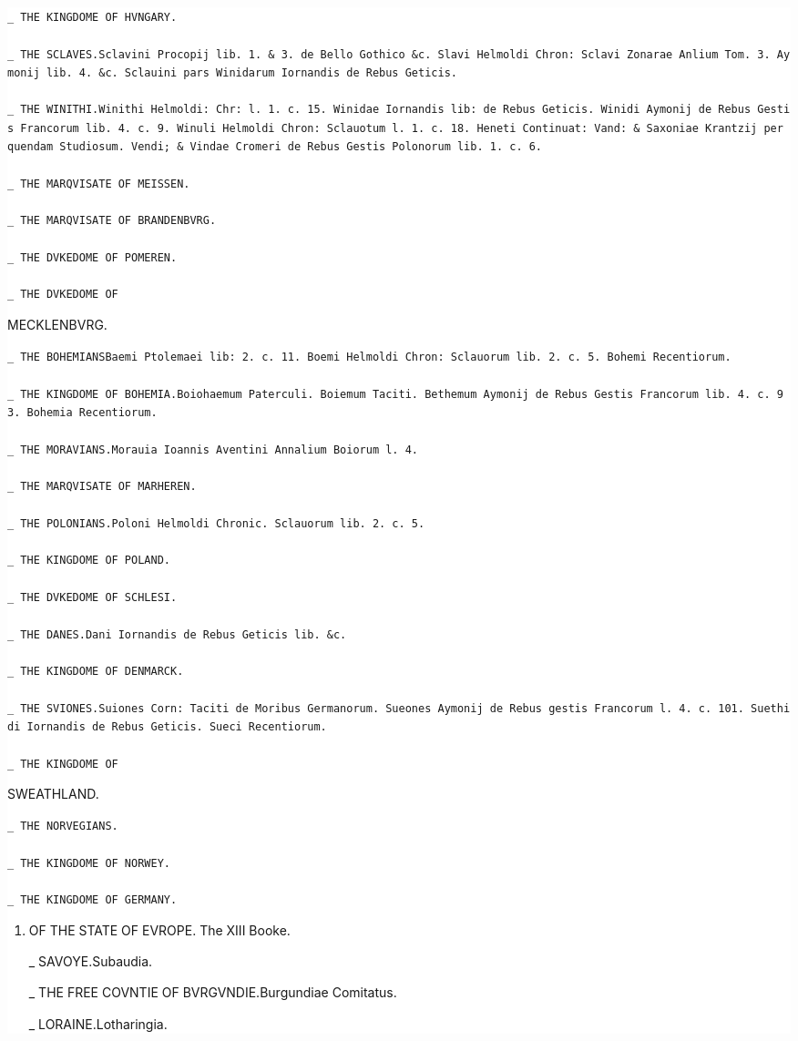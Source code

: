     _ THE KINGDOME OF HVNGARY.

    _ THE SCLAVES.Sclavini Procopij lib. 1. & 3. de Bello Gothico &c. Slavi Helmoldi Chron: Sclavi Zonarae Anlium Tom. 3. Aymonij lib. 4. &c. Sclauini pars Winidarum Iornandis de Rebus Geticis.

    _ THE WINITHI.Winithi Helmoldi: Chr: l. 1. c. 15. Winidae Iornandis lib: de Rebus Geticis. Winidi Aymonij de Rebus Gestis Francorum lib. 4. c. 9. Winuli Helmoldi Chron: Sclauotum l. 1. c. 18. Heneti Continuat: Vand: & Saxoniae Krantzij per quendam Studiosum. Vendi; & Vindae Cromeri de Rebus Gestis Polonorum lib. 1. c. 6.

    _ THE MARQVISATE OF MEISSEN.

    _ THE MARQVISATE OF BRANDENBVRG.

    _ THE DVKEDOME OF POMEREN.

    _ THE DVKEDOME OF
MECKLENBVRG.

    _ THE BOHEMIANSBaemi Ptolemaei lib: 2. c. 11. Boemi Helmoldi Chron: Sclauorum lib. 2. c. 5. Bohemi Recentiorum.

    _ THE KINGDOME OF BOHEMIA.Boiohaemum Paterculi. Boiemum Taciti. Bethemum Aymonij de Rebus Gestis Francorum lib. 4. c. 93. Bohemia Recentiorum.

    _ THE MORAVIANS.Morauia Ioannis Aventini Annalium Boiorum l. 4.

    _ THE MARQVISATE OF MARHEREN.

    _ THE POLONIANS.Poloni Helmoldi Chronic. Sclauorum lib. 2. c. 5.

    _ THE KINGDOME OF POLAND.

    _ THE DVKEDOME OF SCHLESI.

    _ THE DANES.Dani Iornandis de Rebus Geticis lib. &c.

    _ THE KINGDOME OF DENMARCK.

    _ THE SVIONES.Suiones Corn: Taciti de Moribus Germanorum. Sueones Aymonij de Rebus gestis Francorum l. 4. c. 101. Suethidi Iornandis de Rebus Geticis. Sueci Recentiorum.

    _ THE KINGDOME OF
SWEATHLAND.

    _ THE NORVEGIANS.

    _ THE KINGDOME OF NORWEY.

    _ THE KINGDOME OF GERMANY.

1. OF THE STATE
OF EVROPE.
The XIII Booke.

    _ SAVOYE.Subaudia.

    _ THE FREE COVNTIE OF
BVRGVNDIE.Burgundiae Comitatus.

    _ LORAINE.Lotharingia.
